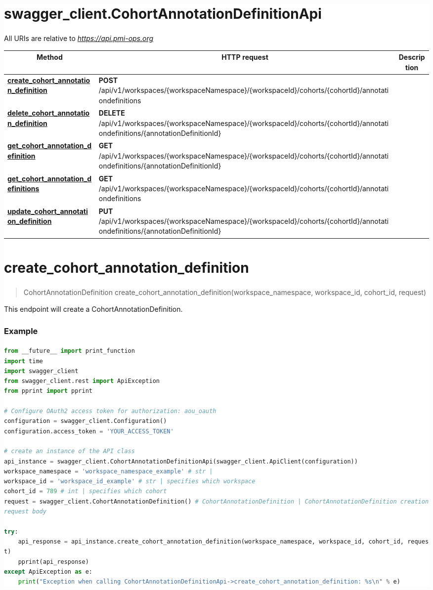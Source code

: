 # swagger_client.CohortAnnotationDefinitionApi

All URIs are relative to *https://api.pmi-ops.org*

Method | HTTP request | Description
------------- | ------------- | -------------
[**create_cohort_annotation_definition**](CohortAnnotationDefinitionApi.md#create_cohort_annotation_definition) | **POST** /api/v1/workspaces/{workspaceNamespace}/{workspaceId}/cohorts/{cohortId}/annotationdefinitions | 
[**delete_cohort_annotation_definition**](CohortAnnotationDefinitionApi.md#delete_cohort_annotation_definition) | **DELETE** /api/v1/workspaces/{workspaceNamespace}/{workspaceId}/cohorts/{cohortId}/annotationdefinitions/{annotationDefinitionId} | 
[**get_cohort_annotation_definition**](CohortAnnotationDefinitionApi.md#get_cohort_annotation_definition) | **GET** /api/v1/workspaces/{workspaceNamespace}/{workspaceId}/cohorts/{cohortId}/annotationdefinitions/{annotationDefinitionId} | 
[**get_cohort_annotation_definitions**](CohortAnnotationDefinitionApi.md#get_cohort_annotation_definitions) | **GET** /api/v1/workspaces/{workspaceNamespace}/{workspaceId}/cohorts/{cohortId}/annotationdefinitions | 
[**update_cohort_annotation_definition**](CohortAnnotationDefinitionApi.md#update_cohort_annotation_definition) | **PUT** /api/v1/workspaces/{workspaceNamespace}/{workspaceId}/cohorts/{cohortId}/annotationdefinitions/{annotationDefinitionId} | 


# **create_cohort_annotation_definition**
> CohortAnnotationDefinition create_cohort_annotation_definition(workspace_namespace, workspace_id, cohort_id, request)



This endpoint will create a CohortAnnotationDefinition.

### Example 
```python
from __future__ import print_function
import time
import swagger_client
from swagger_client.rest import ApiException
from pprint import pprint

# Configure OAuth2 access token for authorization: aou_oauth
configuration = swagger_client.Configuration()
configuration.access_token = 'YOUR_ACCESS_TOKEN'

# create an instance of the API class
api_instance = swagger_client.CohortAnnotationDefinitionApi(swagger_client.ApiClient(configuration))
workspace_namespace = 'workspace_namespace_example' # str | 
workspace_id = 'workspace_id_example' # str | specifies which workspace
cohort_id = 789 # int | specifies which cohort
request = swagger_client.CohortAnnotationDefinition() # CohortAnnotationDefinition | CohortAnnotationDefinition creation request body

try: 
    api_response = api_instance.create_cohort_annotation_definition(workspace_namespace, workspace_id, cohort_id, request)
    pprint(api_response)
except ApiException as e:
    print("Exception when calling CohortAnnotationDefinitionApi->create_cohort_annotation_definition: %s\n" % e)
```
